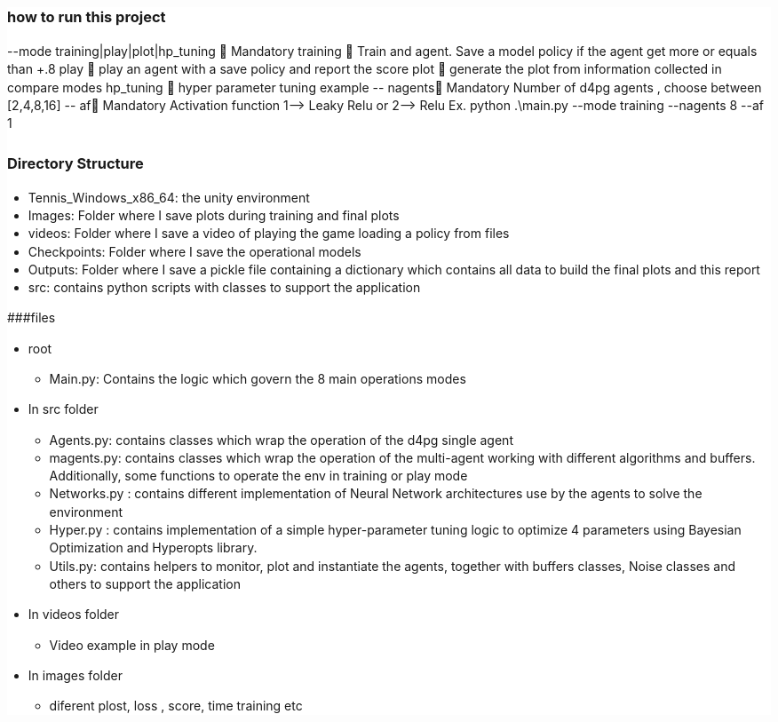 ### how to run this project

--mode training|play|plot|hp_tuning  Mandatory
	training  Train and agent. Save a model policy if the agent get more or equals than +.8 
	play  play an agent with a save policy and report the score
plot  generate the plot from information collected in compare modes
hp_tuning  hyper parameter tuning example
-- nagents Mandatory
	Number of d4pg agents , choose between [2,4,8,16]
-- af Mandatory
	Activation function 1--> Leaky Relu or 2--> Relu
Ex. python .\main.py --mode training --nagents 8 --af 1



### Directory Structure
* Tennis_Windows_x86_64: the unity environment
* Images: Folder where I save plots during training and final plots
* videos: Folder where I save a video of playing the game loading a policy from files
* Checkpoints: Folder where I save the operational models
* Outputs: Folder where I save a pickle file containing a dictionary which contains all data to build the final plots and this report
* src: contains python scripts with classes to support the application

###files
* root
  - Main.py: Contains the logic which govern the 8 main operations modes
  
* In src folder
  - Agents.py: contains classes which wrap the operation of the d4pg single agent
  - magents.py: contains classes which wrap the operation of the multi-agent working with different algorithms and buffers. Additionally, some functions to operate the env in training or play mode
  - Networks.py : contains different implementation of Neural Network architectures use by the agents to solve the environment
  - Hyper.py : contains implementation of a simple hyper-parameter tuning logic to optimize 4 parameters using Bayesian Optimization and Hyperopts library.
  - Utils.py: contains helpers to monitor, plot and instantiate the agents, together with buffers classes, Noise classes and others to support the application

* In videos folder
  - Video example in play mode

* In images folder
  - diferent plost, loss , score, time training etc

